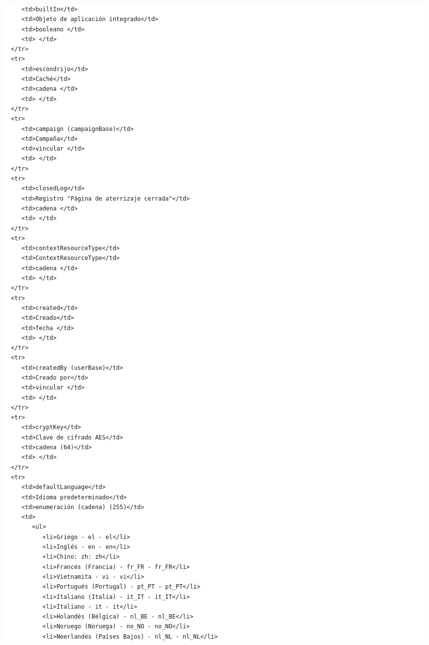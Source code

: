          <td>builtIn</td>
         <td>Objeto de aplicación integrado</td>
         <td>booleano </td>
         <td> </td>
      </tr>
      <tr>
         <td>escondrijo</td>
         <td>Caché</td>
         <td>cadena </td>
         <td> </td>
      </tr>
      <tr>
         <td>campaign (campaignBase)</td>
         <td>Campaña</td>
         <td>vincular </td>
         <td> </td>
      </tr>
      <tr>
         <td>closedLog</td>
         <td>Registro "Página de aterrizaje cerrada"</td>
         <td>cadena </td>
         <td> </td>
      </tr>
      <tr>
         <td>contextResourceType</td>
         <td>ContextResourceType</td>
         <td>cadena </td>
         <td> </td>
      </tr>
      <tr>
         <td>created</td>
         <td>Creado</td>
         <td>fecha </td>
         <td> </td>
      </tr>
      <tr>
         <td>createdBy (userBase)</td>
         <td>Creado por</td>
         <td>vincular </td>
         <td> </td>
      </tr>
      <tr>
         <td>cryptKey</td>
         <td>Clave de cifrado AES</td>
         <td>cadena (64)</td>
         <td> </td>
      </tr>
      <tr>
         <td>defaultLanguage</td>
         <td>Idioma predeterminado</td>
         <td>enumeración (cadena) (255)</td>
         <td>
            <ul>
               <li>Griego - el - el</li>
               <li>Inglés - en - en</li>
               <li>Chino: zh: zh</li>
               <li>Francés (Francia) - fr_FR - fr_FR</li>
               <li>Vietnamita - vi - vi</li>
               <li>Portugués (Portugal) - pt_PT - pt_PT</li>
               <li>Italiano (Italia) - it_IT - it_IT</li>
               <li>Italiano - it - it</li>
               <li>Holandés (Bélgica) - nl_BE - nl_BE</li>
               <li>Noruego (Noruega) - no_NO - no_NO</li>
               <li>Neerlandés (Países Bajos) - nl_NL - nl_NL</li>